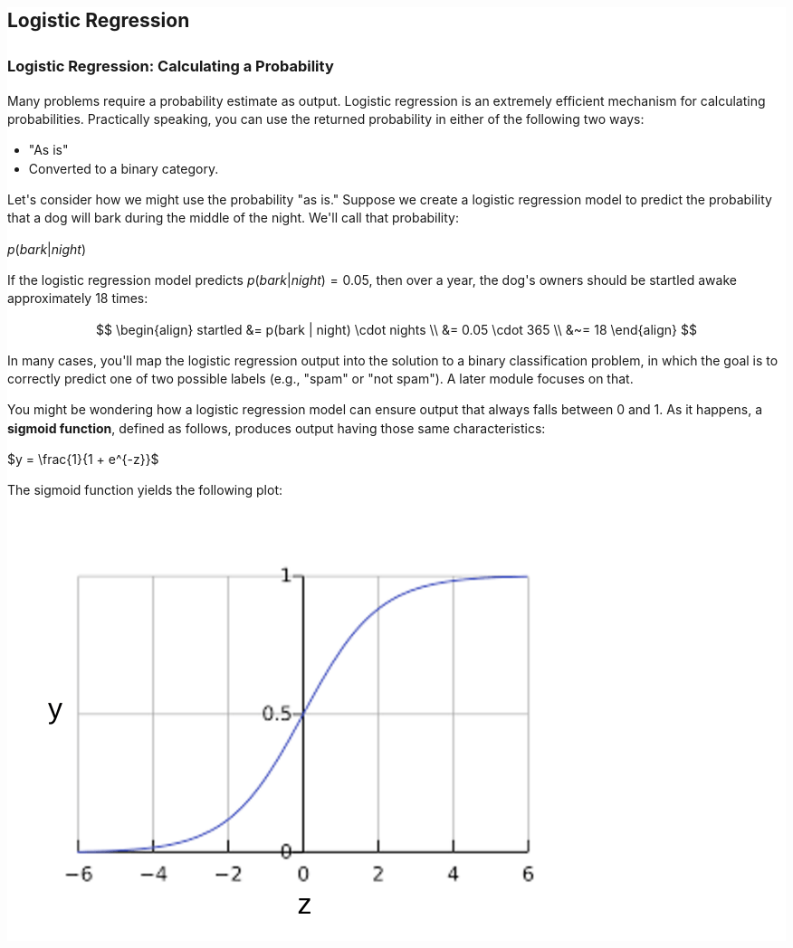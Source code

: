 ## Logistic Regression

### Logistic Regression: Calculating a Probability

Many problems require a probability estimate as output. Logistic regression is an extremely efficient mechanism for calculating probabilities. Practically speaking, you can use the returned probability in either of the following two ways:

- "As is"
- Converted to a binary category.

Let's consider how we might use the probability "as is." Suppose we create a logistic regression model to predict the probability that a dog will bark during the middle of the night. We'll call that probability:

$p(bark | night)$

If the logistic regression model predicts $p(bark | night) = 0.05$, then over a year, the dog's owners should be startled awake approximately 18 times:

$$
\begin{align}
startled &= p(bark | night) \cdot nights \\
         &= 0.05 \cdot 365 \\
         &~= 18
\end{align}
$$

In many cases, you'll map the logistic regression output into the solution to a binary classification problem, in which the goal is to correctly predict one of two possible labels (e.g., "spam" or "not spam"). A later module focuses on that.

You might be wondering how a logistic regression model can ensure output that always falls between 0 and 1. As it happens, a **sigmoid function**, defined as follows, produces output having those same characteristics:

$y = \frac{1}{1 + e^{-z}}$

The sigmoid function yields the following plot:

![Sigmoid function. The x axis is the raw inference value. The y axis extends from 0 to +1, exclusive.](../images/sigmoid-function.png)

